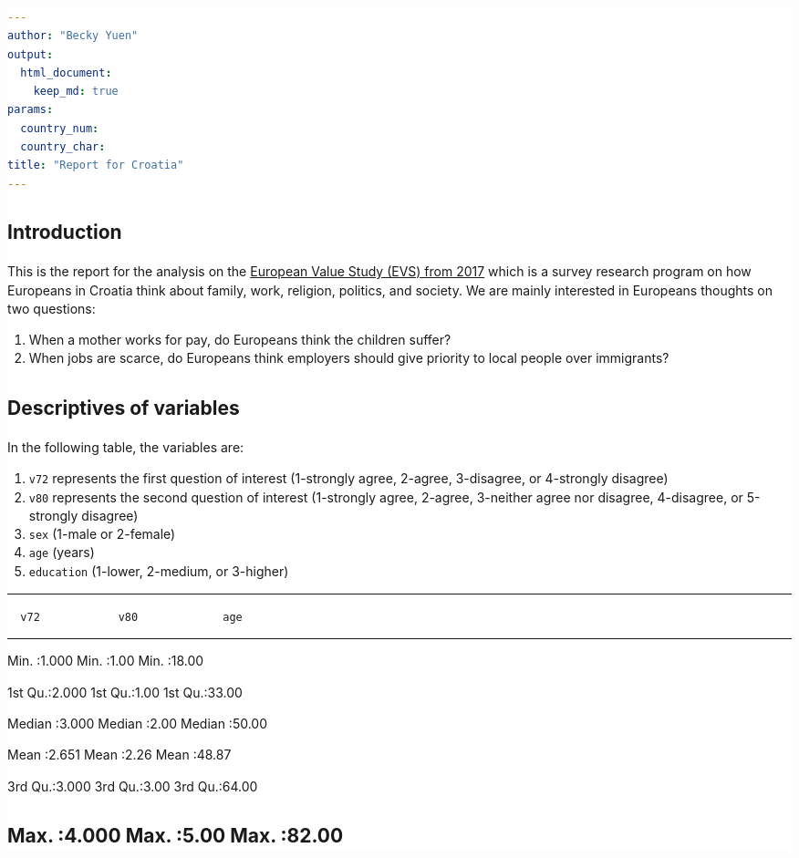 ```yaml
---
author: "Becky Yuen"
output: 
  html_document:
    keep_md: true
params:
  country_num:
  country_char:
title: "Report for Croatia"
---
```




## Introduction

This is the report for the analysis on the [European Value Study (EVS) from 2017](https://search.gesis.org/research_data/ZA7500) which is a survey research program on how Europeans in Croatia think about family, work, religion, politics, and society. We are mainly interested in Europeans thoughts on two questions:

1. When a mother works for pay, do Europeans think the children suffer?
2. When jobs are scarce, do Europeans think employers should give priority to local people over immigrants?



## Descriptives of variables

In the following table, the variables are:

1. `v72` represents the first question of interest (1-strongly agree, 2-agree, 3-disagree, or 4-strongly disagree)
2. `v80` represents the second question of interest (1-strongly agree, 2-agree, 3-neither agree nor disagree, 4-disagree, or 5-strongly disagree)
3. `sex` (1-male or 2-female)
4. `age` (years)
5. `education` (1-lower, 2-medium, or 3-higher)


----------------------------------------------
      v72            v80             age      
--------------- -------------- ---------------
 Min.  :1.000    Min.  :1.00    Min.  :18.00  

 1st Qu.:2.000   1st Qu.:1.00   1st Qu.:33.00 

 Median :3.000   Median :2.00   Median :50.00 

  Mean :2.651     Mean :2.26     Mean :48.87  

 3rd Qu.:3.000   3rd Qu.:3.00   3rd Qu.:64.00 

 Max.  :4.000    Max.  :5.00    Max.  :82.00  
----------------------------------------------

